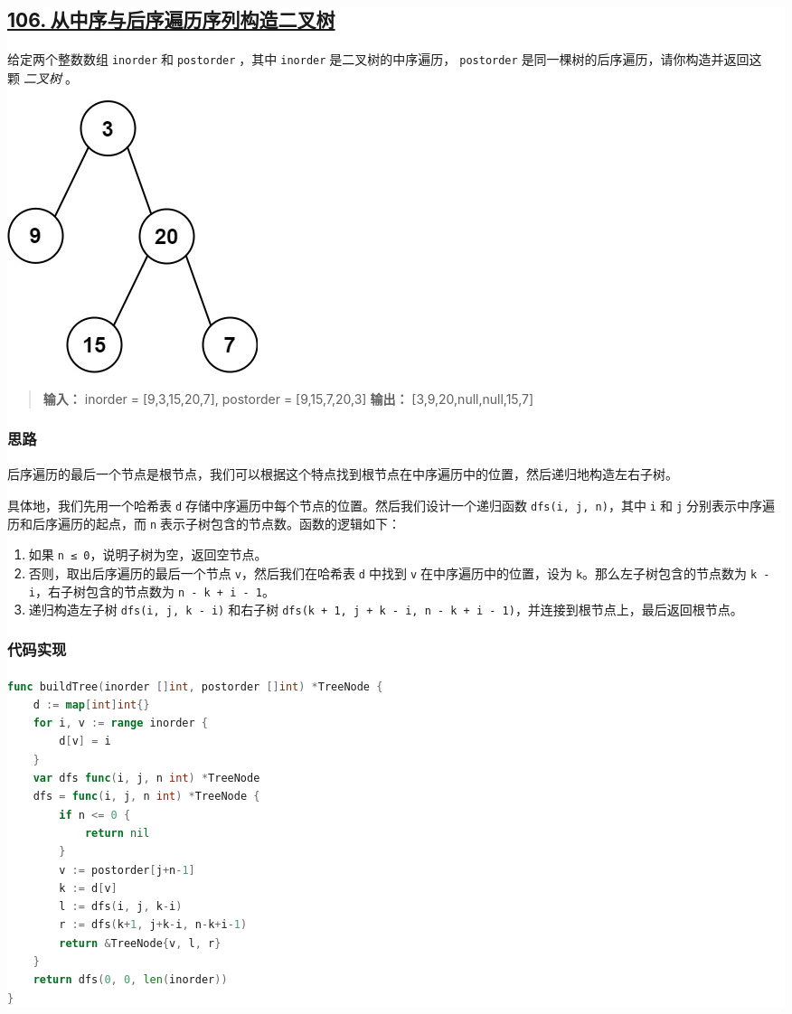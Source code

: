 ## [106. 从中序与后序遍历序列构造二叉树](https://leetcode.cn/problems/construct-binary-tree-from-inorder-and-postorder-traversal/)

给定两个整数数组 `inorder` 和 `postorder` ，其中 `inorder` 是二叉树的中序遍历， `postorder` 是同一棵树的后序遍历，请你构造并返回这颗 _二叉树_ 。

![](../picture/df2a5141804a65f21742db5082bc19e3_MD5.jpg)

> **输入：** inorder = [9,3,15,20,7], postorder = [9,15,7,20,3]
> **输出：** [3,9,20,null,null,15,7]

### 思路

后序遍历的最后一个节点是根节点，我们可以根据这个特点找到根节点在中序遍历中的位置，然后递归地构造左右子树。

具体地，我们先用一个哈希表 `d` 存储中序遍历中每个节点的位置。然后我们设计一个递归函数 `dfs(i, j, n)`，其中 `i` 和 `j` 分别表示中序遍历和后序遍历的起点，而 `n` 表示子树包含的节点数。函数的逻辑如下：

1. 如果 `n ≤ 0`，说明子树为空，返回空节点。
2. 否则，取出后序遍历的最后一个节点 `v`，然后我们在哈希表 `d` 中找到 `v` 在中序遍历中的位置，设为 `k`。那么左子树包含的节点数为 `k - i`，右子树包含的节点数为 `n - k + i - 1`。
3. 递归构造左子树 `dfs(i, j, k - i)` 和右子树 `dfs(k + 1, j + k - i, n - k + i - 1)`，并连接到根节点上，最后返回根节点。

### 代码实现

```go
func buildTree(inorder []int, postorder []int) *TreeNode {
	d := map[int]int{}
	for i, v := range inorder {
		d[v] = i
	}
	var dfs func(i, j, n int) *TreeNode
	dfs = func(i, j, n int) *TreeNode {
		if n <= 0 {
			return nil
		}
		v := postorder[j+n-1]
		k := d[v]
		l := dfs(i, j, k-i)
		r := dfs(k+1, j+k-i, n-k+i-1)
		return &TreeNode{v, l, r}
	}
	return dfs(0, 0, len(inorder))
}
```